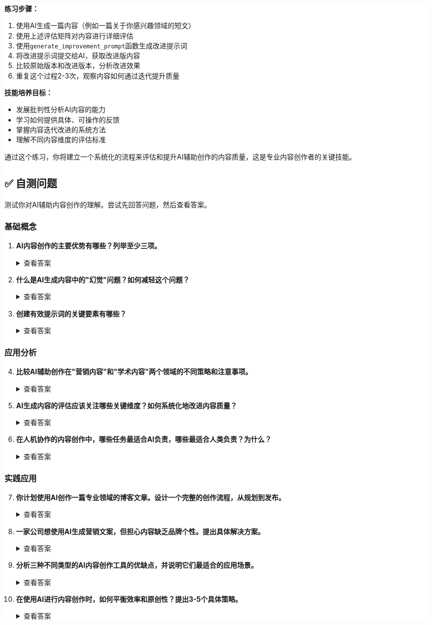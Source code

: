 **练习步骤：**

1. 使用AI生成一篇内容（例如一篇关于你感兴趣领域的短文）
2. 使用上述评估矩阵对内容进行详细评估
3. 使用`generate_improvement_prompt`函数生成改进提示词
4. 将改进提示词提交给AI，获取改进版内容
5. 比较原始版本和改进版本，分析改进效果
6. 重复这个过程2-3次，观察内容如何通过迭代提升质量

**技能培养目标：**
- 发展批判性分析AI内容的能力
- 学习如何提供具体、可操作的反馈
- 掌握内容迭代改进的系统方法
- 理解不同内容维度的评估标准

通过这个练习，你将建立一个系统化的流程来评估和提升AI辅助创作的内容质量，这是专业内容创作者的关键技能。 

## ✅ 自测问题

测试你对AI辅助内容创作的理解。尝试先回答问题，然后查看答案。

### 基础概念

1. **AI内容创作的主要优势有哪些？列举至少三项。**
   <details><summary>查看答案</summary></details>

2. **什么是AI生成内容中的"幻觉"问题？如何减轻这个问题？**
   <details><summary>查看答案</summary></details>

3. **创建有效提示词的关键要素有哪些？**
   <details><summary>查看答案</summary></details>

### 应用分析

4. **比较AI辅助创作在"营销内容"和"学术内容"两个领域的不同策略和注意事项。**
   <details><summary>查看答案</summary></details>

5. **AI生成内容的评估应该关注哪些关键维度？如何系统化地改进内容质量？**
   <details><summary>查看答案</summary></details>

6. **在人机协作的内容创作中，哪些任务最适合AI负责，哪些最适合人类负责？为什么？**
   <details><summary>查看答案</summary></details>

### 实践应用

7. **你计划使用AI创作一篇专业领域的博客文章。设计一个完整的创作流程，从规划到发布。**
   <details><summary>查看答案</summary></details>

8. **一家公司想使用AI生成营销文案，但担心内容缺乏品牌个性。提出具体解决方案。**
   <details><summary>查看答案</summary></details>

9. **分析三种不同类型的AI内容创作工具的优缺点，并说明它们最适合的应用场景。**
   <details><summary>查看答案</summary></details>

10. **在使用AI进行内容创作时，如何平衡效率和原创性？提出3-5个具体策略。**
    <details>
    <summary>查看答案</summary>
    